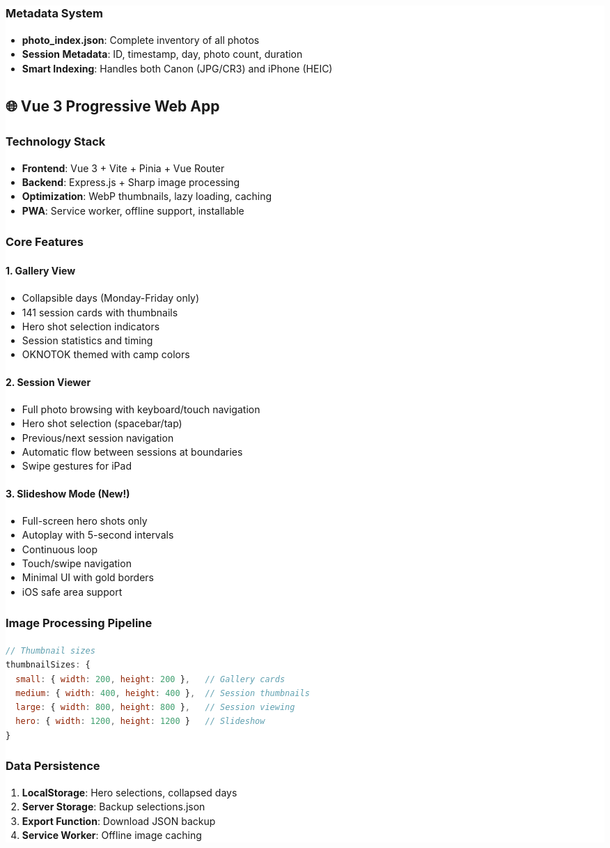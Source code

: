 ### Metadata System
- **photo_index.json**: Complete inventory of all photos
- **Session Metadata**: ID, timestamp, day, photo count, duration
- **Smart Indexing**: Handles both Canon (JPG/CR3) and iPhone (HEIC)

## 🌐 Vue 3 Progressive Web App

### Technology Stack
- **Frontend**: Vue 3 + Vite + Pinia + Vue Router
- **Backend**: Express.js + Sharp image processing
- **Optimization**: WebP thumbnails, lazy loading, caching
- **PWA**: Service worker, offline support, installable

### Core Features

#### 1. Gallery View
- Collapsible days (Monday-Friday only)
- 141 session cards with thumbnails
- Hero shot selection indicators
- Session statistics and timing
- OKNOTOK themed with camp colors

#### 2. Session Viewer
- Full photo browsing with keyboard/touch navigation
- Hero shot selection (spacebar/tap)
- Previous/next session navigation
- Automatic flow between sessions at boundaries
- Swipe gestures for iPad

#### 3. Slideshow Mode (New!)
- Full-screen hero shots only
- Autoplay with 5-second intervals
- Continuous loop
- Touch/swipe navigation
- Minimal UI with gold borders
- iOS safe area support

### Image Processing Pipeline
```javascript
// Thumbnail sizes
thumbnailSizes: {
  small: { width: 200, height: 200 },   // Gallery cards
  medium: { width: 400, height: 400 },  // Session thumbnails
  large: { width: 800, height: 800 },   // Session viewing
  hero: { width: 1200, height: 1200 }   // Slideshow
}
```

### Data Persistence
1. **LocalStorage**: Hero selections, collapsed days
2. **Server Storage**: Backup selections.json
3. **Export Function**: Download JSON backup
4. **Service Worker**: Offline image caching
